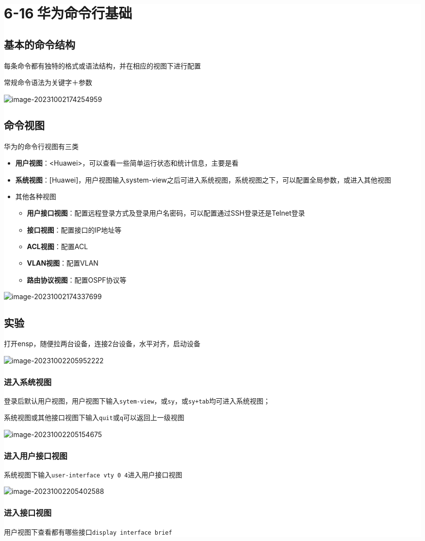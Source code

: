 # 6-16 华为命令行基础

## 基本的命令结构

每条命令都有独特的格式或语法结构，并在相应的视图下进行配置

常规命令语法为关键字＋参数

![image-20231002174254959](https://img.yatjay.top/md/image-20231002174254959.png)

## 命令视图

华为的命令行视图有三类

- **用户视图**：\<Huawei\>，可以查看一些简单运行状态和统计信息，主要是看

- **系统视图**：\[Huawei\]，用户视图输入system-view之后可进入系统视图，系统视图之下，可以配置全局参数，或进入其他视图

- 其他各种视图

  - **用户接口视图**：配置远程登录方式及登录用户名密码，可以配置通过SSH登录还是Telnet登录

  - **接口视图**：配置接口的IP地址等
  - **ACL视图**：配置ACL
  - **VLAN视图**：配置VLAN
  - **路由协议视图**：配置OSPF协议等

![image-20231002174337699](https://img.yatjay.top/md/image-20231002174337699.png)

## 实验

打开ensp，随便拉两台设备，连接2台设备，水平对齐，启动设备

![image-20231002205952222](https://img.yatjay.top/md/image-20231002205952222.png)

### 进入系统视图

登录后默认用户视图，用户视图下输入`sytem-view`，或`sy`，或`sy+tab`均可进入系统视图；

系统视图或其他接口视图下输入`quit`或`q`可以返回上一级视图

![image-20231002205154675](https://img.yatjay.top/md/image-20231002205154675.png)

### 进入用户接口视图

系统视图下输入`user-interface vty 0 4`进入用户接口视图

![image-20231002205402588](https://img.yatjay.top/md/image-20231002205402588.png)

### 进入接口视图

用户视图下查看都有哪些接口`display interface brief`
